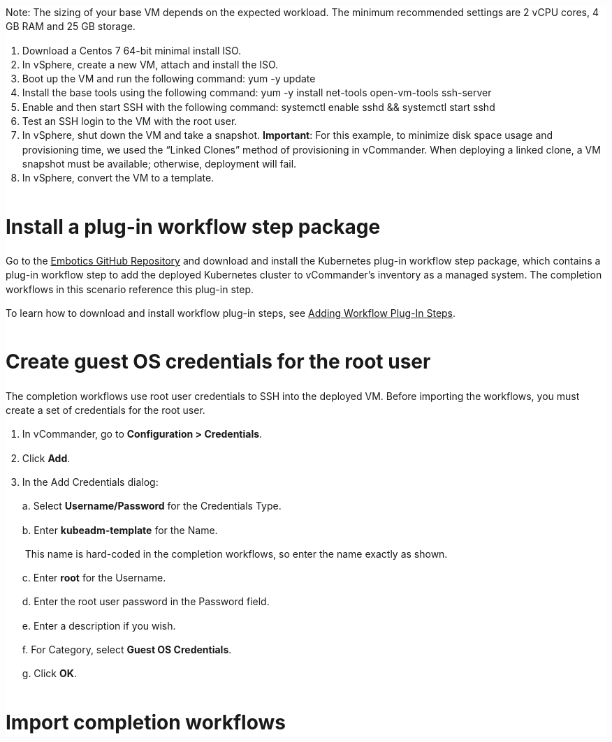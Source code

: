 Note:  The sizing of your base VM depends on the expected workload. The  minimum recommended settings are 2 vCPU cores, 4 GB RAM and 25 GB  storage.

1. Download a Centos 7 64-bit minimal install ISO.
2. In vSphere, create a new VM, attach and install the ISO.
3. Boot up the VM and run the following command:
   yum -y update
4. Install the base tools using the following command:
   yum -y install net-tools open-vm-tools ssh-server
5. Enable and then start SSH with the following command:
   systemctl enable sshd && systemctl start sshd
6. Test an SSH login to the VM with the root user.
7. In vSphere, shut down the VM and take a snapshot.
   **Important**:  For this example, to minimize disk space usage and provisioning time,  we used the “Linked Clones” method of provisioning in vCommander. When  deploying a linked clone, a VM snapshot must be available; otherwise,  deployment will fail.
8. In vSphere, convert the VM to a template.

# Install a plug-in workflow step package

Go to the [Embotics GitHub Repository](https://github.com/Embotics/Plug-in-Workflow-Steps)  and download and install the Kubernetes plug-in workflow step package,  which contains a plug-in workflow step to add the deployed Kubernetes  cluster to vCommander’s inventory as a managed system. The completion  workflows in this scenario reference this plug-in step.

To learn how to download and install workflow plug-in steps, see [Adding Workflow Plug-In Steps](http://docs.embotics.com/vCommander/Using-Plug-In-WF-Steps.htm#Adding). 

# Create guest OS credentials for the root user

The completion  workflows use root user credentials to SSH into the deployed VM. Before  importing the workflows, you must create a set of credentials for the  root user.

1. In vCommander, go to **Configuration > Credentials**.

2. Click **Add**.

3. In the Add Credentials dialog:

   a. Select **Username/Password** for the Credentials Type.

   b. Enter **kubeadm-template** for the Name.

   ​    This name is hard-coded in the completion workflows, so enter the name exactly as shown.

   c. Enter **root** for the Username.

   d. Enter the root user password in the Password field.

   e. Enter a description if you wish.

   f. For Category, select **Guest OS Credentials**.

   g. Click **OK**.

# Import completion workflows
